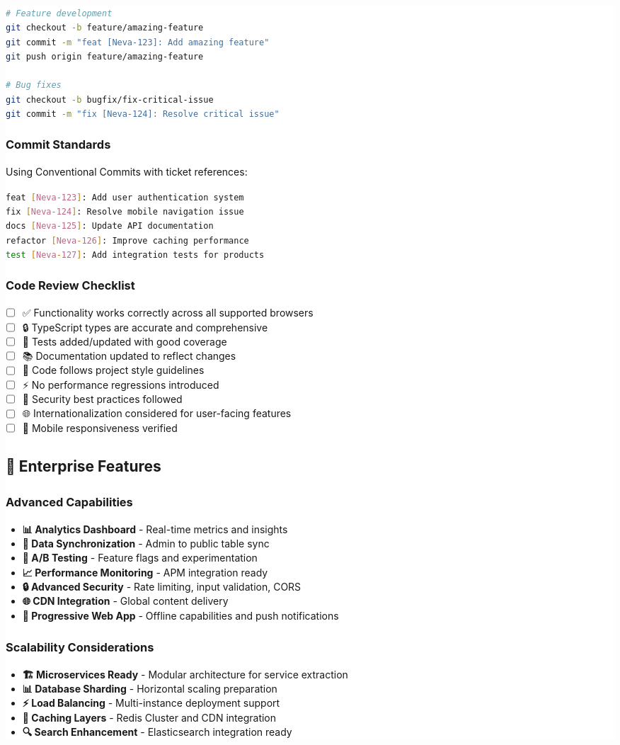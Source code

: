 ```bash
# Feature development
git checkout -b feature/amazing-feature
git commit -m "feat [Neva-123]: Add amazing feature"
git push origin feature/amazing-feature

# Bug fixes
git checkout -b bugfix/fix-critical-issue
git commit -m "fix [Neva-124]: Resolve critical issue"
```

### Commit Standards

Using Conventional Commits with ticket references:

```bash
feat [Neva-123]: Add user authentication system
fix [Neva-124]: Resolve mobile navigation issue
docs [Neva-125]: Update API documentation
refactor [Neva-126]: Improve caching performance
test [Neva-127]: Add integration tests for products
```

### Code Review Checklist

- [ ] ✅ Functionality works correctly across all supported browsers
- [ ] 🔒 TypeScript types are accurate and comprehensive
- [ ] 🧪 Tests added/updated with good coverage
- [ ] 📚 Documentation updated to reflect changes
- [ ] 🎨 Code follows project style guidelines
- [ ] ⚡ No performance regressions introduced
- [ ] 🔐 Security best practices followed
- [ ] 🌐 Internationalization considered for user-facing features
- [ ] 📱 Mobile responsiveness verified

## 🏢 Enterprise Features

### Advanced Capabilities

- **📊 Analytics Dashboard** - Real-time metrics and insights
- **🔄 Data Synchronization** - Admin to public table sync
- **🎯 A/B Testing** - Feature flags and experimentation
- **📈 Performance Monitoring** - APM integration ready
- **🔒 Advanced Security** - Rate limiting, input validation, CORS
- **🌐 CDN Integration** - Global content delivery
- **📱 Progressive Web App** - Offline capabilities and push notifications

### Scalability Considerations

- **🏗️ Microservices Ready** - Modular architecture for service extraction
- **📊 Database Sharding** - Horizontal scaling preparation
- **⚡ Load Balancing** - Multi-instance deployment support
- **💾 Caching Layers** - Redis Cluster and CDN integration
- **🔍 Search Enhancement** - Elasticsearch integration ready
